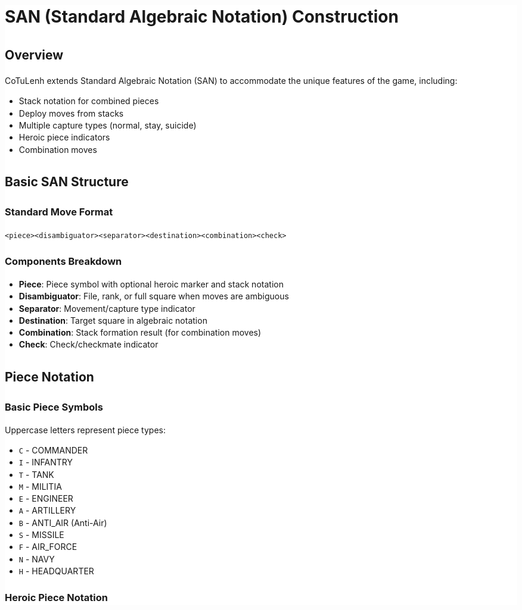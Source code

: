 # SAN (Standard Algebraic Notation) Construction

## Overview

CoTuLenh extends Standard Algebraic Notation (SAN) to accommodate the unique
features of the game, including:

- Stack notation for combined pieces
- Deploy moves from stacks
- Multiple capture types (normal, stay, suicide)
- Heroic piece indicators
- Combination moves

## Basic SAN Structure

### Standard Move Format

```
<piece><disambiguator><separator><destination><combination><check>
```

### Components Breakdown

- **Piece**: Piece symbol with optional heroic marker and stack notation
- **Disambiguator**: File, rank, or full square when moves are ambiguous
- **Separator**: Movement/capture type indicator
- **Destination**: Target square in algebraic notation
- **Combination**: Stack formation result (for combination moves)
- **Check**: Check/checkmate indicator

## Piece Notation

### Basic Piece Symbols

Uppercase letters represent piece types:

- `C` - COMMANDER
- `I` - INFANTRY
- `T` - TANK
- `M` - MILITIA
- `E` - ENGINEER
- `A` - ARTILLERY
- `B` - ANTI_AIR (Anti-Air)
- `S` - MISSILE
- `F` - AIR_FORCE
- `N` - NAVY
- `H` - HEADQUARTER

### Heroic Piece Notation
